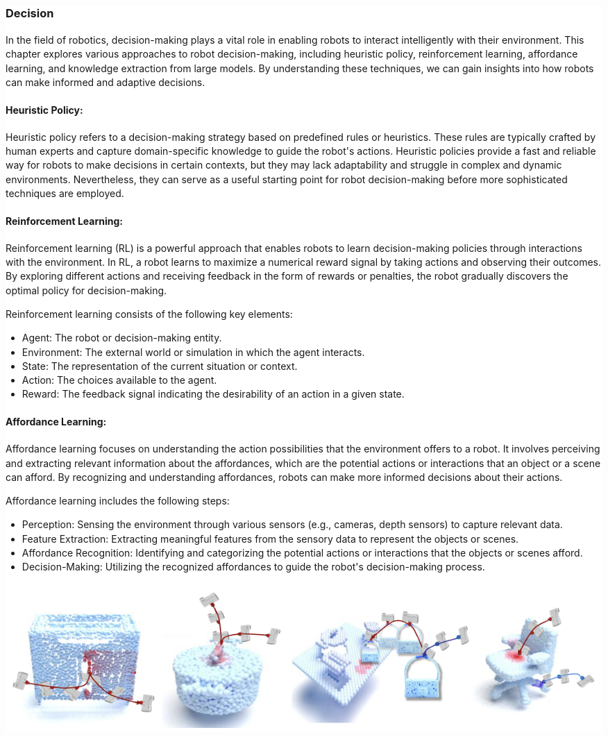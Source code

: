 ### Decision

In the field of robotics, decision-making plays a vital role in enabling robots to interact intelligently with their environment. This chapter explores various approaches to robot decision-making, including heuristic policy, reinforcement learning, affordance learning, and knowledge extraction from large models. By understanding these techniques, we can gain insights into how robots can make informed and adaptive decisions.

#### Heuristic Policy:

Heuristic policy refers to a decision-making strategy based on predefined rules or heuristics. These rules are typically crafted by human experts and capture domain-specific knowledge to guide the robot's actions. Heuristic policies provide a fast and reliable way for robots to make decisions in certain contexts, but they may lack adaptability and struggle in complex and dynamic environments. Nevertheless, they can serve as a useful starting point for robot decision-making before more sophisticated techniques are employed.

#### Reinforcement Learning:

Reinforcement learning (RL) is a powerful approach that enables robots to learn decision-making policies through interactions with the environment. In RL, a robot learns to maximize a numerical reward signal by taking actions and observing their outcomes. By exploring different actions and receiving feedback in the form of rewards or penalties, the robot gradually discovers the optimal policy for decision-making.

Reinforcement learning consists of the following key elements:
- Agent: The robot or decision-making entity.
- Environment: The external world or simulation in which the agent interacts.
- State: The representation of the current situation or context.
- Action: The choices available to the agent.
- Reward: The feedback signal indicating the desirability of an action in a given state.

#### Affordance Learning:

Affordance learning focuses on understanding the action possibilities that the environment offers to a robot. It involves perceiving and extracting relevant information about the affordances, which are the potential actions or interactions that an object or a scene can afford. By recognizing and understanding affordances, robots can make more informed decisions about their actions.

Affordance learning includes the following steps:
- Perception: Sensing the environment through various sensors (e.g., cameras, depth sensors) to capture relevant data.
- Feature Extraction: Extracting meaningful features from the sensory data to represent the objects or scenes.
- Affordance Recognition: Identifying and categorizing the potential actions or interactions that the objects or scenes afford.
- Decision-Making: Utilizing the recognized affordances to guide the robot's decision-making process.

![Affordance visualization results in robot manipulation tasks](../img/ch11/affordance.png)

